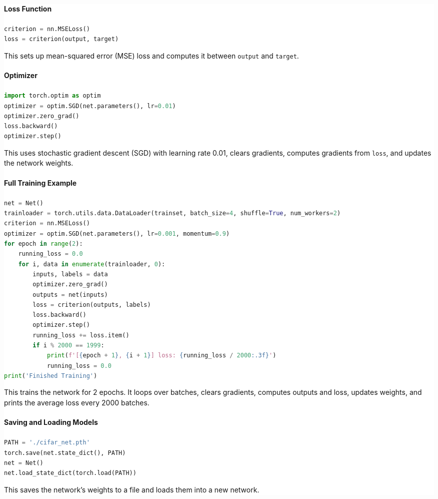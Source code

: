 #### Loss Function

```python
criterion = nn.MSELoss()
loss = criterion(output, target)
```
This sets up mean-squared error (MSE) loss and computes it between `output` and `target`.

#### Optimizer

```python
import torch.optim as optim
optimizer = optim.SGD(net.parameters(), lr=0.01)
optimizer.zero_grad()
loss.backward()
optimizer.step()
```
This uses stochastic gradient descent (SGD) with learning rate 0.01, clears gradients, computes gradients from `loss`, and updates the network weights.

#### Full Training Example

```python
net = Net()
trainloader = torch.utils.data.DataLoader(trainset, batch_size=4, shuffle=True, num_workers=2)
criterion = nn.MSELoss()
optimizer = optim.SGD(net.parameters(), lr=0.001, momentum=0.9)
for epoch in range(2):
    running_loss = 0.0
    for i, data in enumerate(trainloader, 0):
        inputs, labels = data
        optimizer.zero_grad()
        outputs = net(inputs)
        loss = criterion(outputs, labels)
        loss.backward()
        optimizer.step()
        running_loss += loss.item()
        if i % 2000 == 1999:
            print(f'[{epoch + 1}, {i + 1}] loss: {running_loss / 2000:.3f}')
            running_loss = 0.0
print('Finished Training')
```
This trains the network for 2 epochs. It loops over batches, clears gradients, computes outputs and loss, updates weights, and prints the average loss every 2000 batches.

#### Saving and Loading Models

```python
PATH = './cifar_net.pth'
torch.save(net.state_dict(), PATH)
net = Net()
net.load_state_dict(torch.load(PATH))
```
This saves the network’s weights to a file and loads them into a new network.

